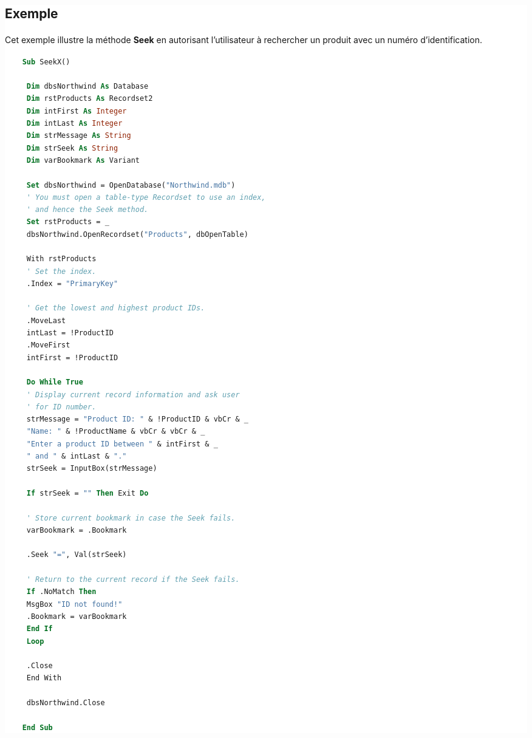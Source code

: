 ## <a name="example"></a>Exemple

Cet exemple illustre la méthode **Seek** en autorisant l’utilisateur à rechercher un produit avec un numéro d’identification.

```vb
    Sub SeekX() 
     
     Dim dbsNorthwind As Database 
     Dim rstProducts As Recordset2 
     Dim intFirst As Integer 
     Dim intLast As Integer 
     Dim strMessage As String 
     Dim strSeek As String 
     Dim varBookmark As Variant 
     
     Set dbsNorthwind = OpenDatabase("Northwind.mdb") 
     ' You must open a table-type Recordset to use an index, 
     ' and hence the Seek method. 
     Set rstProducts = _ 
     dbsNorthwind.OpenRecordset("Products", dbOpenTable) 
     
     With rstProducts 
     ' Set the index. 
     .Index = "PrimaryKey" 
     
     ' Get the lowest and highest product IDs. 
     .MoveLast 
     intLast = !ProductID 
     .MoveFirst 
     intFirst = !ProductID 
     
     Do While True 
     ' Display current record information and ask user 
     ' for ID number. 
     strMessage = "Product ID: " & !ProductID & vbCr & _ 
     "Name: " & !ProductName & vbCr & vbCr & _ 
     "Enter a product ID between " & intFirst & _ 
     " and " & intLast & "." 
     strSeek = InputBox(strMessage) 
     
     If strSeek = "" Then Exit Do 
     
     ' Store current bookmark in case the Seek fails. 
     varBookmark = .Bookmark 
     
     .Seek "=", Val(strSeek) 
     
     ' Return to the current record if the Seek fails. 
     If .NoMatch Then 
     MsgBox "ID not found!" 
     .Bookmark = varBookmark 
     End If 
     Loop 
     
     .Close 
     End With 
     
     dbsNorthwind.Close 
     
    End Sub 
```
